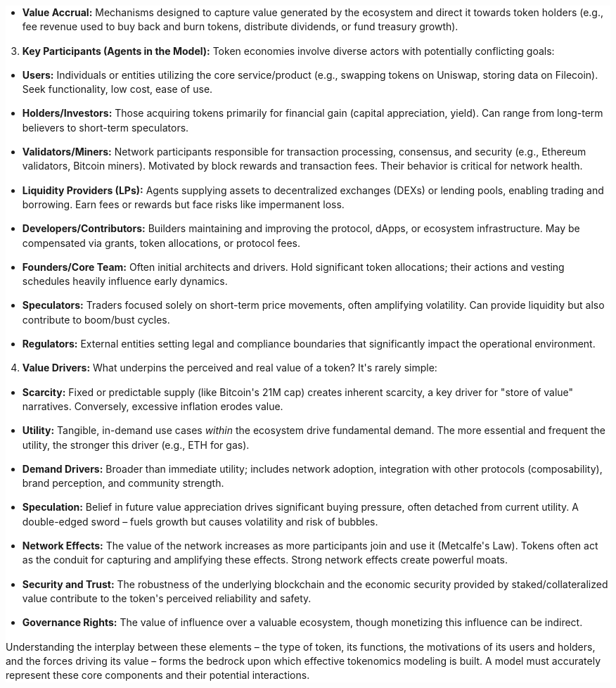 *   **Value Accrual:** Mechanisms designed to capture value generated by the ecosystem and direct it towards token holders (e.g., fee revenue used to buy back and burn tokens, distribute dividends, or fund treasury growth).

3.  **Key Participants (Agents in the Model):** Token economies involve diverse actors with potentially conflicting goals:

*   **Users:** Individuals or entities utilizing the core service/product (e.g., swapping tokens on Uniswap, storing data on Filecoin). Seek functionality, low cost, ease of use.

*   **Holders/Investors:** Those acquiring tokens primarily for financial gain (capital appreciation, yield). Can range from long-term believers to short-term speculators.

*   **Validators/Miners:** Network participants responsible for transaction processing, consensus, and security (e.g., Ethereum validators, Bitcoin miners). Motivated by block rewards and transaction fees. Their behavior is critical for network health.

*   **Liquidity Providers (LPs):** Agents supplying assets to decentralized exchanges (DEXs) or lending pools, enabling trading and borrowing. Earn fees or rewards but face risks like impermanent loss.

*   **Developers/Contributors:** Builders maintaining and improving the protocol, dApps, or ecosystem infrastructure. May be compensated via grants, token allocations, or protocol fees.

*   **Founders/Core Team:** Often initial architects and drivers. Hold significant token allocations; their actions and vesting schedules heavily influence early dynamics.

*   **Speculators:** Traders focused solely on short-term price movements, often amplifying volatility. Can provide liquidity but also contribute to boom/bust cycles.

*   **Regulators:** External entities setting legal and compliance boundaries that significantly impact the operational environment.

4.  **Value Drivers:** What underpins the perceived and real value of a token? It's rarely simple:

*   **Scarcity:** Fixed or predictable supply (like Bitcoin's 21M cap) creates inherent scarcity, a key driver for "store of value" narratives. Conversely, excessive inflation erodes value.

*   **Utility:** Tangible, in-demand use cases *within* the ecosystem drive fundamental demand. The more essential and frequent the utility, the stronger this driver (e.g., ETH for gas).

*   **Demand Drivers:** Broader than immediate utility; includes network adoption, integration with other protocols (composability), brand perception, and community strength.

*   **Speculation:** Belief in future value appreciation drives significant buying pressure, often detached from current utility. A double-edged sword – fuels growth but causes volatility and risk of bubbles.

*   **Network Effects:** The value of the network increases as more participants join and use it (Metcalfe's Law). Tokens often act as the conduit for capturing and amplifying these effects. Strong network effects create powerful moats.

*   **Security and Trust:** The robustness of the underlying blockchain and the economic security provided by staked/collateralized value contribute to the token's perceived reliability and safety.

*   **Governance Rights:** The value of influence over a valuable ecosystem, though monetizing this influence can be indirect.

Understanding the interplay between these elements – the type of token, its functions, the motivations of its users and holders, and the forces driving its value – forms the bedrock upon which effective tokenomics modeling is built. A model must accurately represent these core components and their potential interactions.
